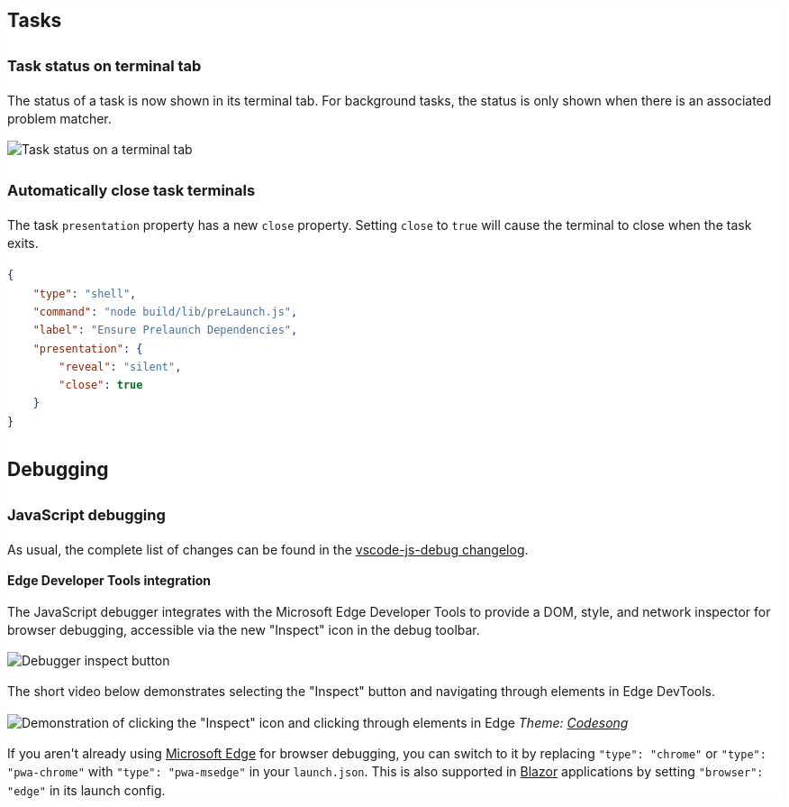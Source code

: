 ## Tasks

### Task status on terminal tab

The status of a task is now shown in its terminal tab. For background tasks, the
status is only shown when there is an associated problem matcher.

![Task status on a terminal tab](images/1_57/terminal-task-status.png)

### Automatically close task terminals

The task `presentation` property has a new `close` property. Setting `close` to
`true` will cause the terminal to close when the task exits.

```json
{
	"type": "shell",
	"command": "node build/lib/preLaunch.js",
	"label": "Ensure Prelaunch Dependencies",
	"presentation": {
		"reveal": "silent",
		"close": true
	}
}
```

## Debugging

### JavaScript debugging

As usual, the complete list of changes can be found in the
[vscode-js-debug changelog](https://github.com/microsoft/vscode-js-debug/blob/main/CHANGELOG.md#v157-may-2021).

**Edge Developer Tools integration**

The JavaScript debugger integrates with the Microsoft Edge Developer Tools to
provide a DOM, style, and network inspector for browser debugging, accessible
via the new "Inspect" icon in the debug toolbar.

![Debugger inspect button](images/1_57/debug-inspect-button.png)

The short video below demonstrates selecting the "Inspect" button and navigating
through elements in Edge DevTools.

![Demonstration of clicking the "Inspect" icon and clicking through elements in Edge](images/1_57/js-debug-edge.gif)
_Theme:
[Codesong](https://marketplace.visualstudio.com/items?itemName=connor4312.codesong)_

If you aren't already using [Microsoft Edge](https://aka.ms/getedge) for browser
debugging, you can switch to it by replacing `"type": "chrome"` or
`"type": "pwa-chrome"` with `"type": "pwa-msedge"` in your `launch.json`. This
is also supported in
[Blazor](https://dotnet.microsoft.com/apps/aspnet/web-apps/blazor) applications
by setting `"browser": "edge"` in its launch config.
